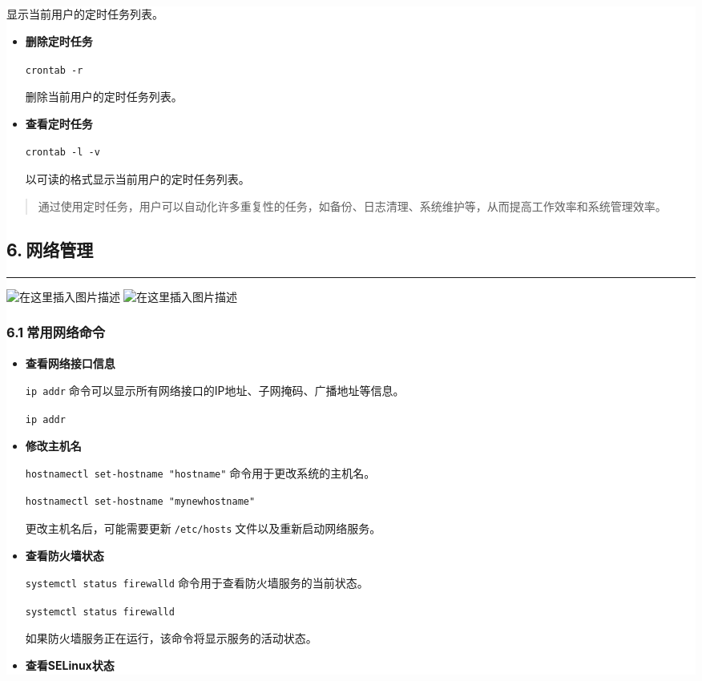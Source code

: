   显示当前用户的定时任务列表。

- **删除定时任务**

  ```shell
  crontab -r
  ```

  删除当前用户的定时任务列表。

- **查看定时任务**

  ```shell
  crontab -l -v
  ```

  以可读的格式显示当前用户的定时任务列表。

>通过使用定时任务，用户可以自动化许多重复性的任务，如备份、日志清理、系统维护等，从而提高工作效率和系统管理效率。





## 6. 网络管理
---
![在这里插入图片描述](https://i-blog.csdnimg.cn/direct/20534bff2810418c8dbd106c47395309.png)
![在这里插入图片描述](https://i-blog.csdnimg.cn/direct/65535a34786c432684f3bfd4ba4c2e60.png)

### 6.1 常用网络命令

- **查看网络接口信息**

  `ip addr` 命令可以显示所有网络接口的IP地址、子网掩码、广播地址等信息。

  ```shell
  ip addr
  ```



- **修改主机名**

  `hostnamectl set-hostname "hostname"` 命令用于更改系统的主机名。

  ```shell
  hostnamectl set-hostname "mynewhostname"
  ```

  更改主机名后，可能需要更新 `/etc/hosts` 文件以及重新启动网络服务。

- **查看防火墙状态**

  `systemctl status firewalld` 命令用于查看防火墙服务的当前状态。

  ```shell
  systemctl status firewalld
  ```

  如果防火墙服务正在运行，该命令将显示服务的活动状态。

- **查看SELinux状态**
